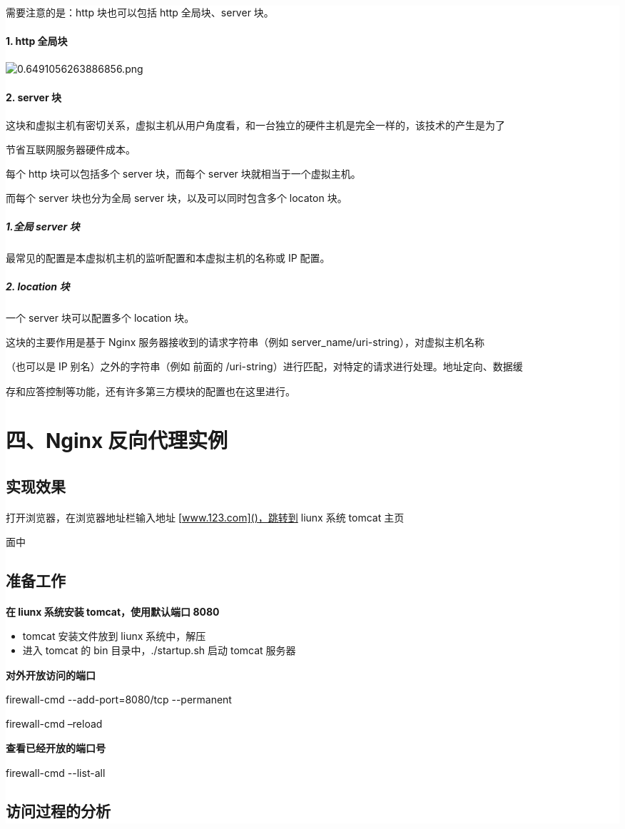 需要注意的是：http 块也可以包括 http 全局块、server 块。

#### 1. http 全局块

![0.6491056263886856.png](https://i.loli.net/2020/10/15/zQ5a9uUtnYeGSsd.png)

#### 2. server 块

这块和虚拟主机有密切关系，虚拟主机从用户角度看，和一台独立的硬件主机是完全一样的，该技术的产生是为了

节省互联网服务器硬件成本。

每个 http 块可以包括多个 server 块，而每个 server 块就相当于一个虚拟主机。

而每个 server 块也分为全局 server 块，以及可以同时包含多个 locaton 块。

##### 1.全局 server 块

最常见的配置是本虚拟机主机的监听配置和本虚拟主机的名称或 IP 配置。

##### 2. location 块

一个 server 块可以配置多个 location 块。

这块的主要作用是基于 Nginx 服务器接收到的请求字符串（例如 server_name/uri-string），对虚拟主机名称

（也可以是 IP 别名）之外的字符串（例如 前面的 /uri-string）进行匹配，对特定的请求进行处理。地址定向、数据缓

存和应答控制等功能，还有许多第三方模块的配置也在这里进行。

# 四、Nginx 反向代理实例

## **实现效果**

打开浏览器，在浏览器地址栏输入地址 [www.123.com]()，跳转到 liunx 系统 tomcat 主页

面中

## **准备工作**

**在 liunx 系统安装 tomcat，使用默认端口 8080**

- tomcat 安装文件放到 liunx 系统中，解压
- 进入 tomcat 的 bin 目录中，./startup.sh 启动 tomcat 服务器

**对外开放访问的端口** 

firewall-cmd --add-port=8080/tcp --permanent

firewall-cmd –reload

**查看已经开放的端口号**

firewall-cmd --list-all

## **访问过程的分析**
